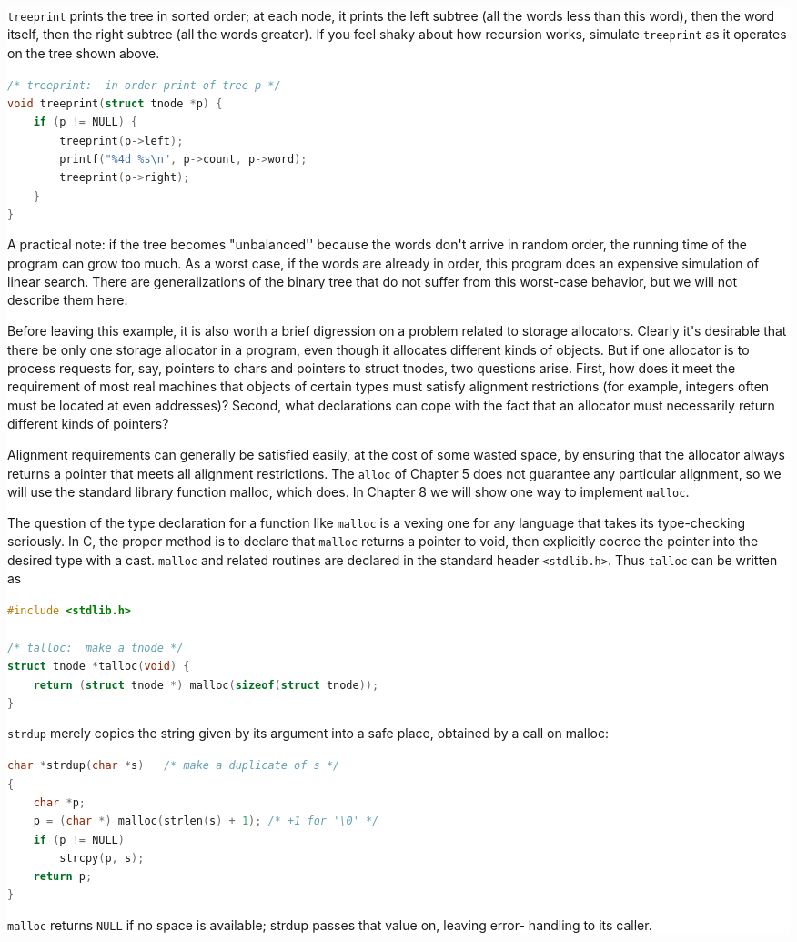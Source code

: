 `treeprint` prints the tree in sorted order; at each node, it prints the left subtree (all the words less than this word), then the word itself, then the right subtree (all the words greater). If you feel shaky about how recursion works, simulate `treeprint` as it operates on the tree shown above.

```c
/* treeprint:  in-order print of tree p */
void treeprint(struct tnode *p) {
    if (p != NULL) {
        treeprint(p->left);
        printf("%4d %s\n", p->count, p->word);
        treeprint(p->right);
    }
}
```
A practical note: if the tree becomes "unbalanced'' because the words don't arrive in random order, the running time of the program can grow too much. As a worst case, if the words are already in order, this program does an expensive simulation of linear search. There are generalizations of the binary tree that do not suffer from this worst-case behavior, but we will not describe them here.

Before leaving this example, it is also worth a brief digression on a problem related to storage allocators. Clearly it's desirable that there be only one storage allocator in a program, even though it allocates different kinds of objects. But if one allocator is to process requests for, say, pointers to chars and pointers to struct tnodes, two questions arise. First, how does it meet the requirement of most real machines that objects of certain types must satisfy alignment restrictions (for example, integers often must be located at even addresses)? Second, what declarations can cope with the fact that an allocator must necessarily return different kinds of pointers?

Alignment requirements can generally be satisfied easily, at the cost of some wasted space, by ensuring that the allocator always returns a pointer that meets all alignment restrictions. The `alloc` of Chapter 5 does not guarantee any particular alignment, so we will use the standard library function malloc, which does. In Chapter 8 we will show one way to implement `malloc`.

The question of the type declaration for a function like `malloc` is a vexing one for any language that takes its type-checking seriously. In C, the proper method is to declare that `malloc` returns a pointer to void, then explicitly coerce the pointer into the desired type with a cast. `malloc` and related routines are declared in the standard header `<stdlib.h>`. Thus `talloc` can be written as
```c
#include <stdlib.h>

/* talloc:  make a tnode */
struct tnode *talloc(void) {
    return (struct tnode *) malloc(sizeof(struct tnode));
}
```
`strdup` merely copies the string given by its argument into a safe place, obtained by a call on malloc:
```c
char *strdup(char *s)   /* make a duplicate of s */
{
    char *p;
    p = (char *) malloc(strlen(s) + 1); /* +1 for '\0' */
    if (p != NULL)
        strcpy(p, s);
    return p;
}
```
`malloc` returns `NULL` if no space is available; strdup passes that value on, leaving error- handling to its caller.

